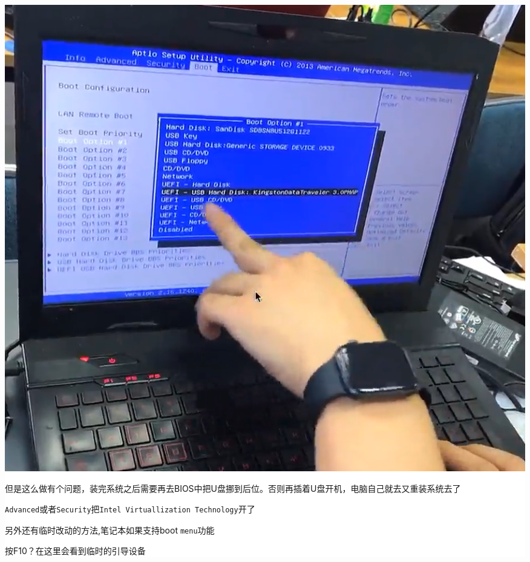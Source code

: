 ![](images/mdmdmd-2021-01-03-09-26-25.png)

但是这么做有个问题，装完系统之后需要再去BIOS中把U盘挪到后位。否则再插着U盘开机，电脑自己就去又重装系统去了

`Advanced`或者`Security`把`Intel Virtuallization Technology`开了

另外还有临时改动的方法,笔记本如果支持boot `menu`功能

按F10？在这里会看到临时的引导设备
